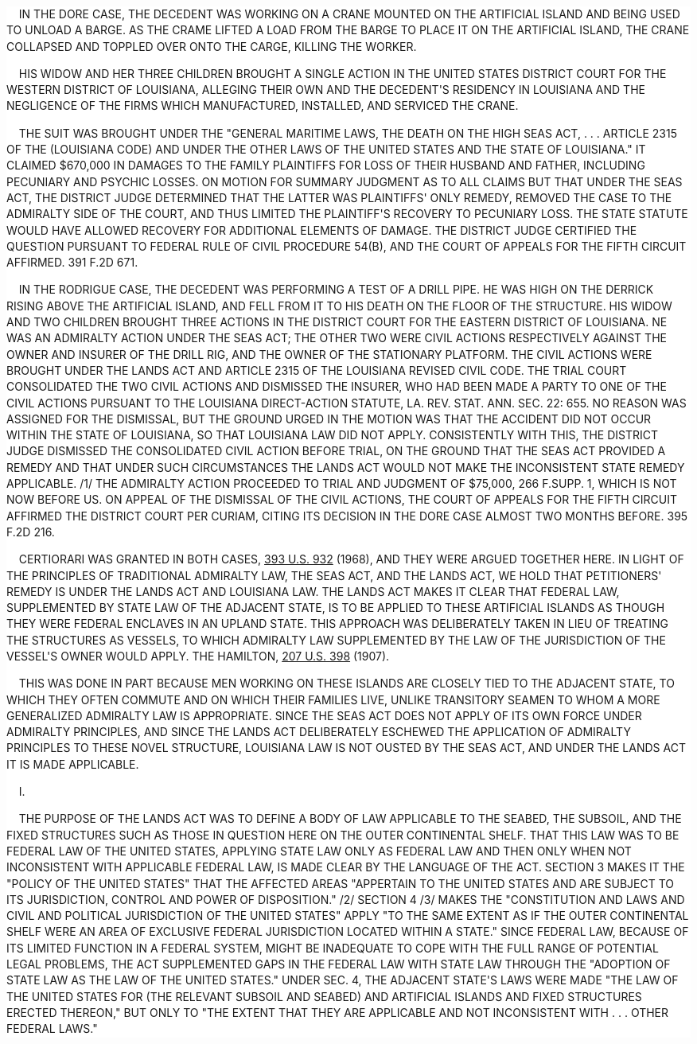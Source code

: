     IN THE DORE CASE, THE DECEDENT WAS WORKING ON A CRANE MOUNTED ON THE ARTIFICIAL ISLAND AND BEING USED TO UNLOAD A BARGE.  AS THE CRAME LIFTED A LOAD FROM THE BARGE TO PLACE IT ON THE ARTIFICIAL ISLAND, THE CRANE COLLAPSED AND TOPPLED OVER ONTO THE CARGE, KILLING THE WORKER.

    HIS WIDOW AND HER THREE CHILDREN BROUGHT A SINGLE ACTION IN THE UNITED STATES DISTRICT COURT FOR THE WESTERN DISTRICT OF LOUISIANA, ALLEGING THEIR OWN AND THE DECEDENT'S RESIDENCY IN LOUISIANA AND THE NEGLIGENCE OF THE FIRMS WHICH MANUFACTURED, INSTALLED, AND SERVICED THE CRANE.

    THE SUIT WAS BROUGHT UNDER THE "GENERAL MARITIME LAWS, THE DEATH ON THE HIGH SEAS ACT, . . . ARTICLE 2315 OF THE (LOUISIANA CODE) AND UNDER THE OTHER LAWS OF THE UNITED STATES AND THE STATE OF LOUISIANA."  IT CLAIMED $670,000 IN DAMAGES TO THE FAMILY PLAINTIFFS FOR LOSS OF THEIR HUSBAND AND FATHER, INCLUDING PECUNIARY AND PSYCHIC LOSSES.  ON MOTION FOR SUMMARY JUDGMENT AS TO ALL CLAIMS BUT THAT UNDER THE SEAS ACT, THE DISTRICT JUDGE DETERMINED THAT THE LATTER WAS PLAINTIFFS' ONLY REMEDY, REMOVED THE CASE TO THE ADMIRALTY SIDE OF THE COURT, AND THUS LIMITED THE PLAINTIFF'S RECOVERY TO PECUNIARY LOSS.  THE STATE STATUTE WOULD HAVE ALLOWED RECOVERY FOR ADDITIONAL ELEMENTS OF DAMAGE.  THE DISTRICT JUDGE CERTIFIED THE QUESTION PURSUANT TO FEDERAL RULE OF CIVIL PROCEDURE 54(B), AND THE COURT OF APPEALS FOR THE FIFTH CIRCUIT AFFIRMED.  391 F.2D 671.

    IN THE RODRIGUE CASE, THE DECEDENT WAS PERFORMING A TEST OF A DRILL PIPE.  HE WAS HIGH ON THE DERRICK RISING ABOVE THE ARTIFICIAL ISLAND, AND FELL FROM IT TO HIS DEATH ON THE FLOOR OF THE STRUCTURE.  HIS WIDOW AND TWO CHILDREN BROUGHT THREE ACTIONS IN THE DISTRICT COURT FOR THE EASTERN DISTRICT OF LOUISIANA.  NE WAS AN ADMIRALTY ACTION UNDER THE SEAS ACT; THE OTHER TWO WERE CIVIL ACTIONS RESPECTIVELY AGAINST THE OWNER AND INSURER OF THE DRILL RIG, AND THE OWNER OF THE STATIONARY PLATFORM.  THE CIVIL ACTIONS WERE BROUGHT UNDER THE LANDS ACT AND ARTICLE 2315 OF THE LOUISIANA REVISED CIVIL CODE.  THE TRIAL COURT CONSOLIDATED THE TWO CIVIL ACTIONS AND DISMISSED THE INSURER, WHO HAD BEEN MADE A PARTY TO ONE OF THE CIVIL ACTIONS PURSUANT TO THE LOUISIANA DIRECT-ACTION STATUTE, LA. REV. STAT. ANN. SEC. 22:  655.  NO REASON WAS ASSIGNED FOR THE DISMISSAL, BUT THE GROUND URGED IN THE MOTION WAS THAT THE ACCIDENT DID NOT OCCUR WITHIN THE STATE OF LOUISIANA, SO THAT LOUISIANA LAW DID NOT APPLY.  CONSISTENTLY WITH THIS, THE DISTRICT JUDGE DISMISSED THE CONSOLIDATED CIVIL ACTION BEFORE TRIAL, ON THE GROUND THAT THE SEAS ACT PROVIDED A REMEDY AND THAT UNDER SUCH CIRCUMSTANCES THE LANDS ACT WOULD NOT MAKE THE INCONSISTENT STATE REMEDY APPLICABLE.  /1/  THE ADMIRALTY ACTION PROCEEDED TO TRIAL AND JUDGMENT OF $75,000, 266 F.SUPP.  1, WHICH IS NOT NOW BEFORE US.  ON APPEAL OF THE DISMISSAL OF THE CIVIL ACTIONS, THE COURT OF APPEALS FOR THE FIFTH CIRCUIT AFFIRMED THE DISTRICT COURT PER CURIAM, CITING ITS DECISION IN THE DORE CASE ALMOST TWO MONTHS BEFORE.  395 F.2D 216.

    CERTIORARI WAS GRANTED IN BOTH CASES, [393 U.S. 932][/us/courts/scotus/usReporter/393/932] (1968), AND THEY WERE ARGUED TOGETHER HERE.  IN LIGHT OF THE PRINCIPLES OF TRADITIONAL ADMIRALTY LAW, THE SEAS ACT, AND THE LANDS ACT, WE HOLD THAT PETITIONERS' REMEDY IS UNDER THE LANDS ACT AND LOUISIANA LAW.  THE LANDS ACT MAKES IT CLEAR THAT FEDERAL LAW, SUPPLEMENTED BY STATE LAW OF THE ADJACENT STATE, IS TO BE APPLIED TO THESE ARTIFICIAL ISLANDS AS THOUGH THEY WERE FEDERAL ENCLAVES IN AN UPLAND STATE.  THIS APPROACH WAS DELIBERATELY TAKEN IN LIEU OF TREATING THE STRUCTURES AS VESSELS, TO WHICH ADMIRALTY LAW SUPPLEMENTED BY THE LAW OF THE JURISDICTION OF THE VESSEL'S OWNER WOULD APPLY.  THE HAMILTON, [207 U.S. 398][/us/courts/scotus/usReporter/207/398] (1907).

    THIS WAS DONE IN PART BECAUSE MEN WORKING ON THESE ISLANDS ARE CLOSELY TIED TO THE ADJACENT STATE, TO WHICH THEY OFTEN COMMUTE AND ON WHICH THEIR FAMILIES LIVE, UNLIKE TRANSITORY SEAMEN TO WHOM A MORE GENERALIZED ADMIRALTY LAW IS APPROPRIATE.  SINCE THE SEAS ACT DOES NOT APPLY OF ITS OWN FORCE UNDER ADMIRALTY PRINCIPLES, AND SINCE THE LANDS ACT DELIBERATELY ESCHEWED THE APPLICATION OF ADMIRALTY PRINCIPLES TO THESE NOVEL STRUCTURE, LOUISIANA LAW IS NOT OUSTED BY THE SEAS ACT, AND UNDER THE LANDS ACT IT IS MADE APPLICABLE.

    I.

    THE PURPOSE OF THE LANDS ACT WAS TO DEFINE A BODY OF LAW APPLICABLE TO THE SEABED, THE SUBSOIL, AND THE FIXED STRUCTURES SUCH AS THOSE IN QUESTION HERE ON THE OUTER CONTINENTAL SHELF.  THAT THIS LAW WAS TO BE FEDERAL LAW OF THE UNITED STATES, APPLYING STATE LAW ONLY AS FEDERAL LAW AND THEN ONLY WHEN NOT INCONSISTENT WITH APPLICABLE FEDERAL LAW, IS MADE CLEAR BY THE LANGUAGE OF THE ACT.  SECTION 3 MAKES IT THE "POLICY OF THE UNITED STATES" THAT THE AFFECTED AREAS "APPERTAIN TO THE UNITED STATES AND ARE SUBJECT TO ITS JURISDICTION, CONTROL AND POWER OF DISPOSITION."  /2/  SECTION 4 /3/ MAKES THE "CONSTITUTION AND LAWS AND CIVIL AND POLITICAL JURISDICTION OF THE UNITED STATES" APPLY "TO THE SAME EXTENT AS IF THE OUTER CONTINENTAL SHELF WERE AN AREA OF EXCLUSIVE FEDERAL JURISDICTION LOCATED WITHIN A STATE."  SINCE FEDERAL LAW, BECAUSE OF ITS LIMITED FUNCTION IN A FEDERAL SYSTEM, MIGHT BE INADEQUATE TO COPE WITH THE FULL RANGE OF POTENTIAL LEGAL PROBLEMS, THE ACT SUPPLEMENTED GAPS IN THE FEDERAL LAW WITH STATE LAW THROUGH THE "ADOPTION OF STATE LAW AS THE LAW OF THE UNITED STATES."  UNDER SEC. 4, THE ADJACENT STATE'S LAWS WERE MADE "THE LAW OF THE UNITED STATES FOR (THE RELEVANT SUBSOIL AND SEABED) AND ARTIFICIAL ISLANDS AND FIXED STRUCTURES ERECTED THEREON," BUT ONLY TO "THE EXTENT THAT THEY ARE APPLICABLE AND NOT INCONSISTENT WITH . . . OTHER FEDERAL LAWS."

[/us/courts/scotus/usReporter/395/352]: https://publicdocs.github.io/go/links?ns=uslm-x&ref=%2Fus%2Fcourts%2Fscotus%2FusReporter%2F395%2F352
[/us/stat/41/537]: https://publicdocs.github.io/go/links?ns=uslm&ref=%2Fus%2Fstat%2F41%2F537
[/us/usc/t46/s761]: https://publicdocs.github.io/go/links?ns=uslm&ref=%2Fus%2Fusc%2Ft46%2Fs761
[/us/stat/67/462]: https://publicdocs.github.io/go/links?ns=uslm&ref=%2Fus%2Fstat%2F67%2F462
[/us/usc/t43/s1331]: https://publicdocs.github.io/go/links?ns=uslm&ref=%2Fus%2Fusc%2Ft43%2Fs1331
[/us/courts/scotus/usReporter/393/932]: https://publicdocs.github.io/go/links?ns=uslm-x&ref=%2Fus%2Fcourts%2Fscotus%2FusReporter%2F393%2F932
[/us/courts/scotus/usReporter/207/398]: https://publicdocs.github.io/go/links?ns=uslm-x&ref=%2Fus%2Fcourts%2Fscotus%2FusReporter%2F207%2F398
[/us/courts/scotus/usReporter/212/558]: https://publicdocs.github.io/go/links?ns=uslm-x&ref=%2Fus%2Fcourts%2Fscotus%2FusReporter%2F212%2F558
[/us/courts/scotus/usReporter/137/202]: https://publicdocs.github.io/go/links?ns=uslm-x&ref=%2Fus%2Fcourts%2Fscotus%2FusReporter%2F137%2F202
[/us/stat/62/496]: https://publicdocs.github.io/go/links?ns=uslm&ref=%2Fus%2Fstat%2F62%2F496
[/us/usc/t46/s740]: https://publicdocs.github.io/go/links?ns=uslm&ref=%2Fus%2Fusc%2Ft46%2Fs740
[/us/courts/scotus/usReporter/373/206]: https://publicdocs.github.io/go/links?ns=uslm-x&ref=%2Fus%2Fcourts%2Fscotus%2FusReporter%2F373%2F206
[/us/stat/67/462]: https://publicdocs.github.io/go/links?ns=uslm&ref=%2Fus%2Fstat%2F67%2F462
[/us/usc/t43/s1332]: https://publicdocs.github.io/go/links?ns=uslm&ref=%2Fus%2Fusc%2Ft43%2Fs1332
[/us/stat/67/462]: https://publicdocs.github.io/go/links?ns=uslm&ref=%2Fus%2Fstat%2F67%2F462
[/us/usc/t43/s1333]: https://publicdocs.github.io/go/links?ns=uslm&ref=%2Fus%2Fusc%2Ft43%2Fs1333
[/us/stat/41/537]: https://publicdocs.github.io/go/links?ns=uslm&ref=%2Fus%2Fstat%2F41%2F537
[/us/usc/t46/s761]: https://publicdocs.github.io/go/links?ns=uslm&ref=%2Fus%2Fusc%2Ft46%2Fs761
[/us/usc/t46/s761]: https://publicdocs.github.io/go/links?ns=uslm&ref=%2Fus%2Fusc%2Ft46%2Fs761
[/us/courts/scotus/usReporter/208/321]: https://publicdocs.github.io/go/links?ns=uslm-x&ref=%2Fus%2Fcourts%2Fscotus%2FusReporter%2F208%2F321
[/us/courts/scotus/usReporter/276/179]: https://publicdocs.github.io/go/links?ns=uslm-x&ref=%2Fus%2Fcourts%2Fscotus%2FusReporter%2F276%2F179
[/us/courts/scotus/usReporter/380/963]: https://publicdocs.github.io/go/links?ns=uslm-x&ref=%2Fus%2Fcourts%2Fscotus%2FusReporter%2F380%2F963
[/us/courts/scotus/usReporter/195/361]: https://publicdocs.github.io/go/links?ns=uslm-x&ref=%2Fus%2Fcourts%2Fscotus%2FusReporter%2F195%2F361
[/us/courts/scotus/usReporter/241/166]: https://publicdocs.github.io/go/links?ns=uslm-x&ref=%2Fus%2Fcourts%2Fscotus%2FusReporter%2F241%2F166
[/us/courts/scotus/usReporter/268/33]: https://publicdocs.github.io/go/links?ns=uslm-x&ref=%2Fus%2Fcourts%2Fscotus%2FusReporter%2F268%2F33
[/us/stat/62/496]: https://publicdocs.github.io/go/links?ns=uslm&ref=%2Fus%2Fstat%2F62%2F496
[/us/usc/t46/s740]: https://publicdocs.github.io/go/links?ns=uslm&ref=%2Fus%2Fusc%2Ft46%2Fs740
[/us/usc/t43/s1333]: https://publicdocs.github.io/go/links?ns=uslm&ref=%2Fus%2Fusc%2Ft43%2Fs1333